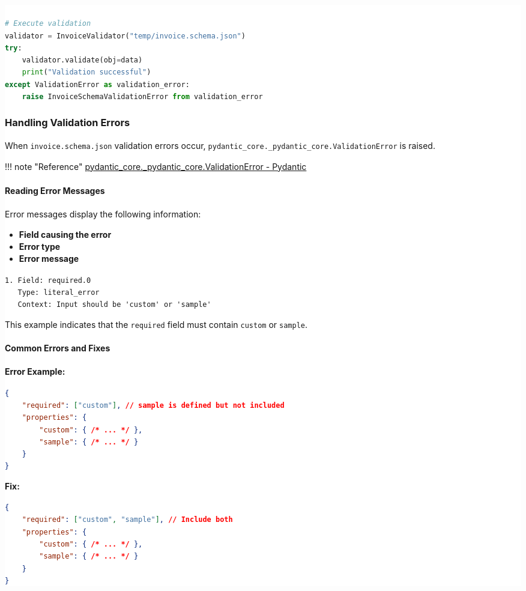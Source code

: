 ```python title="invoice.schema.json Validation"

# Execute validation
validator = InvoiceValidator("temp/invoice.schema.json")
try:
    validator.validate(obj=data)
    print("Validation successful")
except ValidationError as validation_error:
    raise InvoiceSchemaValidationError from validation_error
```

### Handling Validation Errors

When `invoice.schema.json` validation errors occur, `pydantic_core._pydantic_core.ValidationError` is raised.

!!! note "Reference"
    [pydantic_core._pydantic_core.ValidationError - Pydantic](https://docs.pydantic.dev/latest/errors/validation_errors/)

#### Reading Error Messages

Error messages display the following information:

- **Field causing the error**
- **Error type**
- **Error message**

```shell title="Error Example"
1. Field: required.0
   Type: literal_error
   Context: Input should be 'custom' or 'sample'
```

This example indicates that the `required` field must contain `custom` or `sample`.

#### Common Errors and Fixes

**Error Example:**
```json title="Problematic Schema"
{
    "required": ["custom"], // sample is defined but not included
    "properties": {
        "custom": { /* ... */ },
        "sample": { /* ... */ }
    }
}
```

**Fix:**
```json title="Corrected Schema"
{
    "required": ["custom", "sample"], // Include both
    "properties": {
        "custom": { /* ... */ },
        "sample": { /* ... */ }
    }
}
```
